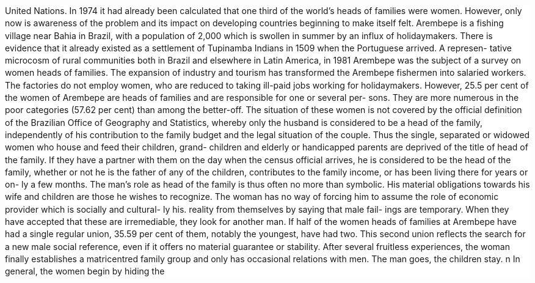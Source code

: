 United Nations. In 1974 it had already been 
calculated that one third of the world’s heads of 
families were women. However, only now is 
awareness of the problem and its impact on 
developing countries beginning to make itself felt. 
Arembepe is a fishing village near Bahia in 
Brazil, with a population of 2,000 which is 
swollen in summer by an influx of 
holidaymakers. There is evidence that it already 
existed as a settlement of Tupinamba Indians in 
1509 when the Portuguese arrived. A represen- 
tative microcosm of rural communities both in 
Brazil and elsewhere in Latin America, in 1981 
Arembepe was the subject of a survey on women 
heads of families. 
The expansion of industry and tourism has 
transformed the Arembepe fishermen into 
salaried workers. The factories do not employ 
women, who are reduced to taking ill-paid jobs 
working for holidaymakers. However, 25.5 per 
cent of the women of Arembepe are heads of 
families and are responsible for one or several per- 
sons. They are more numerous in the poor 
categories (57.62 per cent) than among the 
better-off. 
The situation of these women is not covered 
by the official definition of the Brazilian Office 
of Geography and Statistics, whereby only the 
husband is considered to be a head of the family, 
independently of his contribution to the family 
budget and the legal situation of the couple. 
Thus the single, separated or widowed 
women who house and feed their children, grand- 
children and elderly or handicapped parents are 
deprived of the title of head of the family. If they 
have a partner with them on the day when the 
census official arrives, he is considered to be the 
head of the family, whether or not he is the father 
of any of the children, contributes to the family 
income, or has been living there for years or on- 
ly a few months. 
The man’s role as head of the family is thus 
often no more than symbolic. His material 
obligations towards his wife and children are 
those he wishes to recognize. The woman has no 
way of forcing him to assume the role of 
economic provider which is socially and cultural- 
ly his. 
reality from themselves by saying that male fail- 
ings are temporary. When they have accepted 
that these are irremediable, they look for another 
man. If half of the women heads of families at 
Arembepe have had a single regular union, 35.59 
per cent of them, notably the youngest, have had 
two. This second union reflects the search for a 
new male social reference, even if it offers no 
material guarantee or stability. 
After several fruitless experiences, the woman 
finally establishes a matricentred family group 
and only has occasional relations with men. The 
man goes, the children stay. n 
In general, the women begin by hiding the
